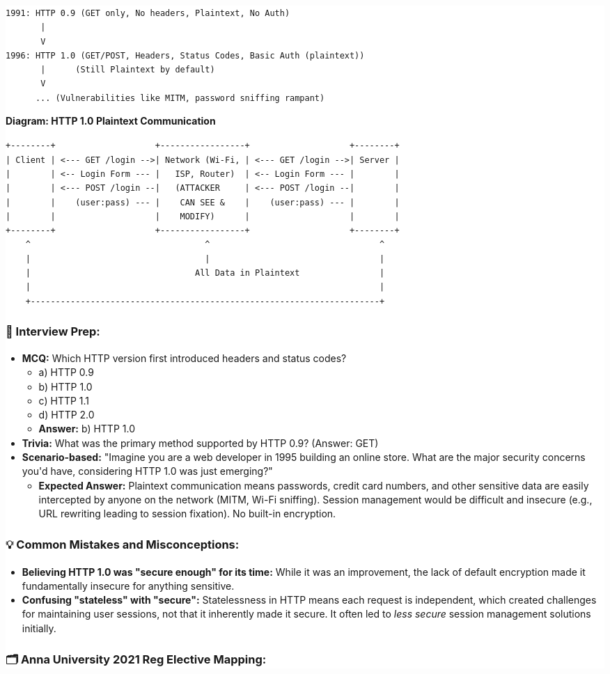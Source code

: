 ```
1991: HTTP 0.9 (GET only, No headers, Plaintext, No Auth)
       |
       V
1996: HTTP 1.0 (GET/POST, Headers, Status Codes, Basic Auth (plaintext))
       |      (Still Plaintext by default)
       V
      ... (Vulnerabilities like MITM, password sniffing rampant)
```

**Diagram: HTTP 1.0 Plaintext Communication**

```
+--------+                    +-----------------+                    +--------+
| Client | <--- GET /login -->| Network (Wi-Fi, | <--- GET /login -->| Server |
|        | <-- Login Form --- |   ISP, Router)  | <-- Login Form --- |        |
|        | <--- POST /login --|   (ATTACKER     | <--- POST /login --|        |
|        |    (user:pass) --- |    CAN SEE &    |    (user:pass) --- |        |
|        |                    |    MODIFY)      |                    |        |
+--------+                    +-----------------+                    +--------+
    ^                                   ^                                  ^
    |                                   |                                  |
    |                                 All Data in Plaintext                |
    |                                                                      |
    +----------------------------------------------------------------------+
```

### 🧠 Interview Prep:

  * **MCQ:** Which HTTP version first introduced headers and status codes?
      * a) HTTP 0.9
      * b) HTTP 1.0
      * c) HTTP 1.1
      * d) HTTP 2.0
      * **Answer:** b) HTTP 1.0
  * **Trivia:** What was the primary method supported by HTTP 0.9? (Answer: GET)
  * **Scenario-based:** "Imagine you are a web developer in 1995 building an online store. What are the major security concerns you'd have, considering HTTP 1.0 was just emerging?"
      * **Expected Answer:** Plaintext communication means passwords, credit card numbers, and other sensitive data are easily intercepted by anyone on the network (MITM, Wi-Fi sniffing). Session management would be difficult and insecure (e.g., URL rewriting leading to session fixation). No built-in encryption.

### 💡 Common Mistakes and Misconceptions:

  * **Believing HTTP 1.0 was "secure enough" for its time:** While it was an improvement, the lack of default encryption made it fundamentally insecure for anything sensitive.
  * **Confusing "stateless" with "secure":** Statelessness in HTTP means each request is independent, which created challenges for maintaining user sessions, not that it inherently made it secure. It often led to *less secure* session management solutions initially.

### 🗂️ Anna University 2021 Reg Elective Mapping:
